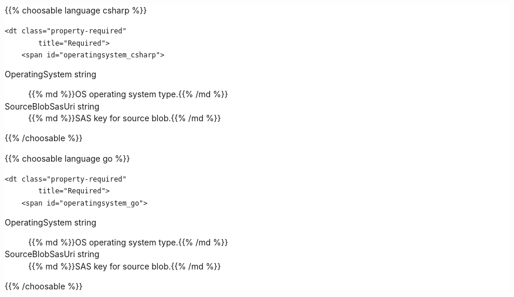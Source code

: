 


{{% choosable language csharp %}}
<dl class="resources-properties">

    <dt class="property-required"
            title="Required">
        <span id="operatingsystem_csharp">
<a href="#operatingsystem_csharp" style="color: inherit; text-decoration: inherit;">Operating<wbr>System</a>
</span>
        <span class="property-indicator"></span>
        <span class="property-type">string</span>
    </dt>
    <dd>{{% md %}}OS operating system type.{{% /md %}}</dd>
    <dt class="property-required"
            title="Required">
        <span id="sourceblobsasuri_csharp">
<a href="#sourceblobsasuri_csharp" style="color: inherit; text-decoration: inherit;">Source<wbr>Blob<wbr>Sas<wbr>Uri</a>
</span>
        <span class="property-indicator"></span>
        <span class="property-type">string</span>
    </dt>
    <dd>{{% md %}}SAS key for source blob.{{% /md %}}</dd>
</dl>
{{% /choosable %}}

{{% choosable language go %}}
<dl class="resources-properties">

    <dt class="property-required"
            title="Required">
        <span id="operatingsystem_go">
<a href="#operatingsystem_go" style="color: inherit; text-decoration: inherit;">Operating<wbr>System</a>
</span>
        <span class="property-indicator"></span>
        <span class="property-type">string</span>
    </dt>
    <dd>{{% md %}}OS operating system type.{{% /md %}}</dd>
    <dt class="property-required"
            title="Required">
        <span id="sourceblobsasuri_go">
<a href="#sourceblobsasuri_go" style="color: inherit; text-decoration: inherit;">Source<wbr>Blob<wbr>Sas<wbr>Uri</a>
</span>
        <span class="property-indicator"></span>
        <span class="property-type">string</span>
    </dt>
    <dd>{{% md %}}SAS key for source blob.{{% /md %}}</dd>
</dl>
{{% /choosable %}}
